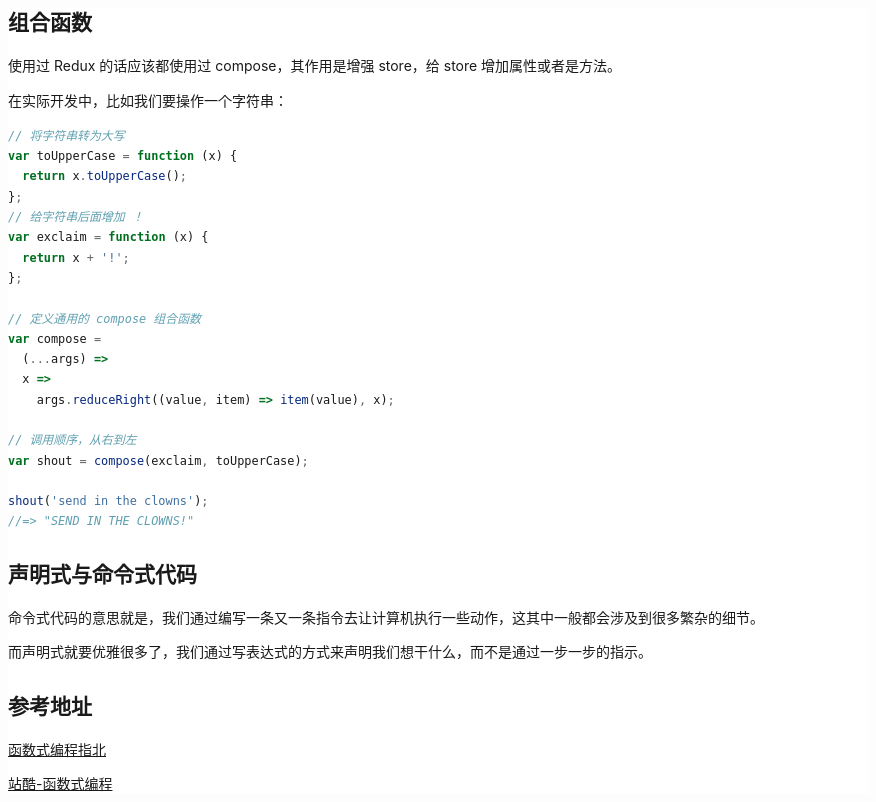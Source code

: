 ## 组合函数

使用过 Redux 的话应该都使用过 compose，其作用是增强 store，给 store 增加属性或者是方法。

在实际开发中，比如我们要操作一个字符串：

```js
// 将字符串转为大写
var toUpperCase = function (x) {
  return x.toUpperCase();
};
// 给字符串后面增加 ！
var exclaim = function (x) {
  return x + '!';
};

// 定义通用的 compose 组合函数
var compose =
  (...args) =>
  x =>
    args.reduceRight((value, item) => item(value), x);

// 调用顺序，从右到左
var shout = compose(exclaim, toUpperCase);

shout('send in the clowns');
//=> "SEND IN THE CLOWNS!"
```

## 声明式与命令式代码

命令式代码的意思就是，我们通过编写一条又一条指令去让计算机执行一些动作，这其中一般都会涉及到很多繁杂的细节。

而声明式就要优雅很多了，我们通过写表达式的方式来声明我们想干什么，而不是通过一步一步的指示。

## 参考地址

[函数式编程指北](https://llh911001.gitbooks.io/mostly-adequate-guide-chinese/content/ch1.html)

[站酷-函数式编程](https://coolshell.cn/articles/10822.html)
